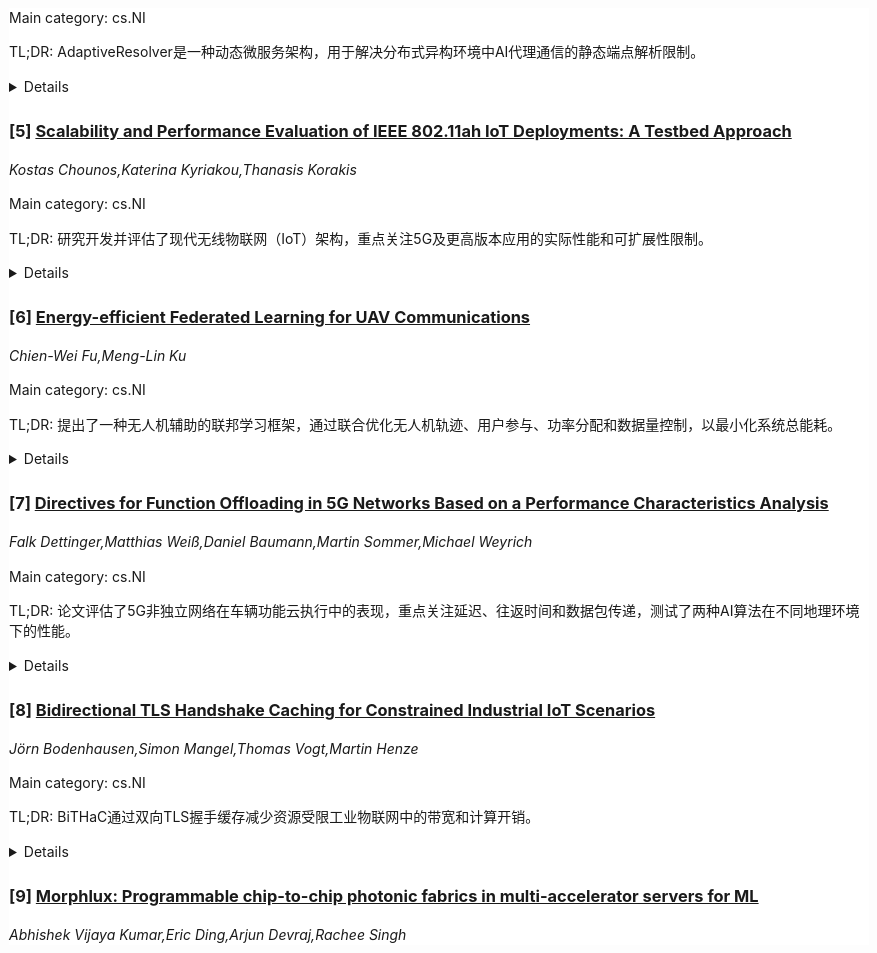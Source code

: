 Main category: cs.NI

TL;DR: AdaptiveResolver是一种动态微服务架构，用于解决分布式异构环境中AI代理通信的静态端点解析限制。


<details><summary>Details</summary></details>


### [5] [Scalability and Performance Evaluation of IEEE 802.11ah IoT Deployments: A Testbed Approach](https://arxiv.org/abs/2508.03146)
*Kostas Chounos,Katerina Kyriakou,Thanasis Korakis*

Main category: cs.NI

TL;DR: 研究开发并评估了现代无线物联网（IoT）架构，重点关注5G及更高版本应用的实际性能和可扩展性限制。


<details><summary>Details</summary></details>


### [6] [Energy-efficient Federated Learning for UAV Communications](https://arxiv.org/abs/2508.03171)
*Chien-Wei Fu,Meng-Lin Ku*

Main category: cs.NI

TL;DR: 提出了一种无人机辅助的联邦学习框架，通过联合优化无人机轨迹、用户参与、功率分配和数据量控制，以最小化系统总能耗。


<details><summary>Details</summary></details>


### [7] [Directives for Function Offloading in 5G Networks Based on a Performance Characteristics Analysis](https://arxiv.org/abs/2508.03287)
*Falk Dettinger,Matthias Weiß,Daniel Baumann,Martin Sommer,Michael Weyrich*

Main category: cs.NI

TL;DR: 论文评估了5G非独立网络在车辆功能云执行中的表现，重点关注延迟、往返时间和数据包传递，测试了两种AI算法在不同地理环境下的性能。


<details><summary>Details</summary></details>


### [8] [Bidirectional TLS Handshake Caching for Constrained Industrial IoT Scenarios](https://arxiv.org/abs/2508.03321)
*Jörn Bodenhausen,Simon Mangel,Thomas Vogt,Martin Henze*

Main category: cs.NI

TL;DR: BiTHaC通过双向TLS握手缓存减少资源受限工业物联网中的带宽和计算开销。


<details><summary>Details</summary></details>


### [9] [Morphlux: Programmable chip-to-chip photonic fabrics in multi-accelerator servers for ML](https://arxiv.org/abs/2508.03674)
*Abhishek Vijaya Kumar,Eric Ding,Arjun Devraj,Rachee Singh*
